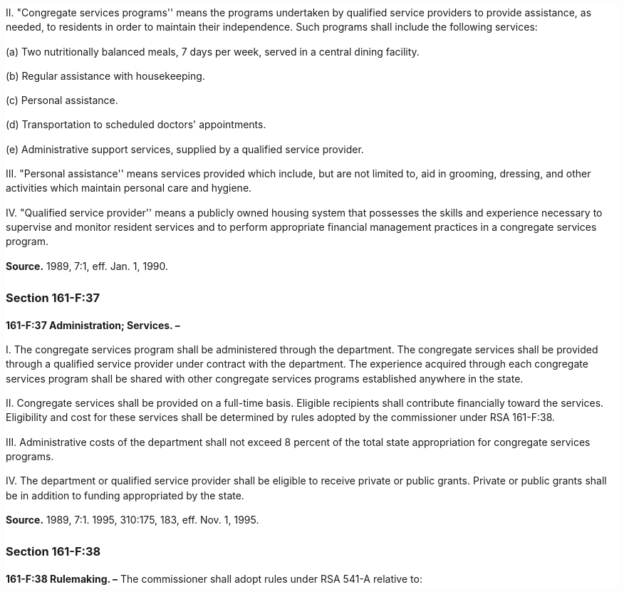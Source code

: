 II. "Congregate services programs'' means the programs undertaken by
qualified service providers to provide assistance, as needed, to
residents in order to maintain their independence. Such programs shall
include the following services:
                                             
 (a) Two nutritionally balanced meals, 7 days per week, served in
a central dining facility.
                                             
 (b) Regular assistance with housekeeping.
                                             
 (c) Personal assistance.
                                             
 (d) Transportation to scheduled doctors' appointments.
                                             
 (e) Administrative support services, supplied by a qualified
service provider.
                                             
 III. "Personal assistance'' means services provided which include,
but are not limited to, aid in grooming, dressing, and other activities
which maintain personal care and hygiene.
                                             
 IV. "Qualified service provider'' means a publicly owned housing
system that possesses the skills and experience necessary to supervise
and monitor resident services and to perform appropriate financial
management practices in a congregate services program.

**Source.** 1989, 7:1, eff. Jan. 1, 1990.

### Section 161-F:37

 **161-F:37 Administration; Services. –**
                                             
 I. The congregate services program shall be administered through the
department. The congregate services shall be provided through a
qualified service provider under contract with the department. The
experience acquired through each congregate services program shall be
shared with other congregate services programs established anywhere in
the state.
                                             
 II. Congregate services shall be provided on a full-time basis.
Eligible recipients shall contribute financially toward the services.
Eligibility and cost for these services shall be determined by rules
adopted by the commissioner under RSA 161-F:38.
                                             
 III. Administrative costs of the department shall not exceed 8
percent of the total state appropriation for congregate services
programs.
                                             
 IV. The department or qualified service provider shall be eligible
to receive private or public grants. Private or public grants shall be
in addition to funding appropriated by the state.

**Source.** 1989, 7:1. 1995, 310:175, 183, eff. Nov. 1, 1995.

### Section 161-F:38

 **161-F:38 Rulemaking. –** The commissioner shall adopt rules under
RSA 541-A relative to:
                                             